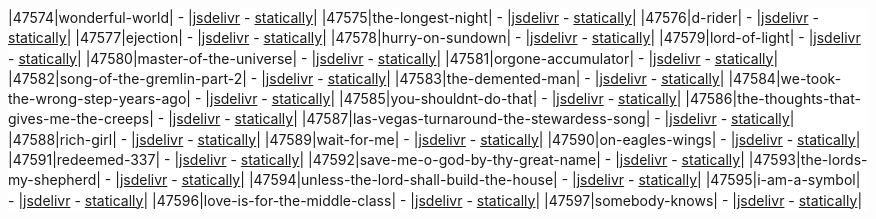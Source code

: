 |47574|wonderful-world| - |[jsdelivr](https://cdn.jsdelivr.net/gh/dbchord/c8-3-6/45001-50000/47501-48000/wonderful-world.png) - [statically](https://cdn.statically.io/gh/dbchord/c8-3-6/i/45001-50000/47501-48000/wonderful-world.png)|
|47575|the-longest-night| - |[jsdelivr](https://cdn.jsdelivr.net/gh/dbchord/c8-3-6/45001-50000/47501-48000/the-longest-night.png) - [statically](https://cdn.statically.io/gh/dbchord/c8-3-6/i/45001-50000/47501-48000/the-longest-night.png)|
|47576|d-rider| - |[jsdelivr](https://cdn.jsdelivr.net/gh/dbchord/c8-3-6/45001-50000/47501-48000/d-rider.png) - [statically](https://cdn.statically.io/gh/dbchord/c8-3-6/i/45001-50000/47501-48000/d-rider.png)|
|47577|ejection| - |[jsdelivr](https://cdn.jsdelivr.net/gh/dbchord/c8-3-6/45001-50000/47501-48000/ejection.png) - [statically](https://cdn.statically.io/gh/dbchord/c8-3-6/i/45001-50000/47501-48000/ejection.png)|
|47578|hurry-on-sundown| - |[jsdelivr](https://cdn.jsdelivr.net/gh/dbchord/c8-3-6/45001-50000/47501-48000/hurry-on-sundown.png) - [statically](https://cdn.statically.io/gh/dbchord/c8-3-6/i/45001-50000/47501-48000/hurry-on-sundown.png)|
|47579|lord-of-light| - |[jsdelivr](https://cdn.jsdelivr.net/gh/dbchord/c8-3-6/45001-50000/47501-48000/lord-of-light.png) - [statically](https://cdn.statically.io/gh/dbchord/c8-3-6/i/45001-50000/47501-48000/lord-of-light.png)|
|47580|master-of-the-universe| - |[jsdelivr](https://cdn.jsdelivr.net/gh/dbchord/c8-3-6/45001-50000/47501-48000/master-of-the-universe.png) - [statically](https://cdn.statically.io/gh/dbchord/c8-3-6/i/45001-50000/47501-48000/master-of-the-universe.png)|
|47581|orgone-accumulator| - |[jsdelivr](https://cdn.jsdelivr.net/gh/dbchord/c8-3-6/45001-50000/47501-48000/orgone-accumulator.png) - [statically](https://cdn.statically.io/gh/dbchord/c8-3-6/i/45001-50000/47501-48000/orgone-accumulator.png)|
|47582|song-of-the-gremlin-part-2| - |[jsdelivr](https://cdn.jsdelivr.net/gh/dbchord/c8-3-6/45001-50000/47501-48000/song-of-the-gremlin-part-2.png) - [statically](https://cdn.statically.io/gh/dbchord/c8-3-6/i/45001-50000/47501-48000/song-of-the-gremlin-part-2.png)|
|47583|the-demented-man| - |[jsdelivr](https://cdn.jsdelivr.net/gh/dbchord/c8-3-6/45001-50000/47501-48000/the-demented-man.png) - [statically](https://cdn.statically.io/gh/dbchord/c8-3-6/i/45001-50000/47501-48000/the-demented-man.png)|
|47584|we-took-the-wrong-step-years-ago| - |[jsdelivr](https://cdn.jsdelivr.net/gh/dbchord/c8-3-6/45001-50000/47501-48000/we-took-the-wrong-step-years-ago.png) - [statically](https://cdn.statically.io/gh/dbchord/c8-3-6/i/45001-50000/47501-48000/we-took-the-wrong-step-years-ago.png)|
|47585|you-shouldnt-do-that| - |[jsdelivr](https://cdn.jsdelivr.net/gh/dbchord/c8-3-6/45001-50000/47501-48000/you-shouldnt-do-that.png) - [statically](https://cdn.statically.io/gh/dbchord/c8-3-6/i/45001-50000/47501-48000/you-shouldnt-do-that.png)|
|47586|the-thoughts-that-gives-me-the-creeps| - |[jsdelivr](https://cdn.jsdelivr.net/gh/dbchord/c8-3-6/45001-50000/47501-48000/the-thoughts-that-gives-me-the-creeps.png) - [statically](https://cdn.statically.io/gh/dbchord/c8-3-6/i/45001-50000/47501-48000/the-thoughts-that-gives-me-the-creeps.png)|
|47587|las-vegas-turnaround-the-stewardess-song| - |[jsdelivr](https://cdn.jsdelivr.net/gh/dbchord/c8-3-6/45001-50000/47501-48000/las-vegas-turnaround-the-stewardess-song.png) - [statically](https://cdn.statically.io/gh/dbchord/c8-3-6/i/45001-50000/47501-48000/las-vegas-turnaround-the-stewardess-song.png)|
|47588|rich-girl| - |[jsdelivr](https://cdn.jsdelivr.net/gh/dbchord/c8-3-6/45001-50000/47501-48000/rich-girl.png) - [statically](https://cdn.statically.io/gh/dbchord/c8-3-6/i/45001-50000/47501-48000/rich-girl.png)|
|47589|wait-for-me| - |[jsdelivr](https://cdn.jsdelivr.net/gh/dbchord/c8-3-6/45001-50000/47501-48000/wait-for-me.png) - [statically](https://cdn.statically.io/gh/dbchord/c8-3-6/i/45001-50000/47501-48000/wait-for-me.png)|
|47590|on-eagles-wings| - |[jsdelivr](https://cdn.jsdelivr.net/gh/dbchord/c8-3-6/45001-50000/47501-48000/on-eagles-wings.png) - [statically](https://cdn.statically.io/gh/dbchord/c8-3-6/i/45001-50000/47501-48000/on-eagles-wings.png)|
|47591|redeemed-337| - |[jsdelivr](https://cdn.jsdelivr.net/gh/dbchord/c8-3-6/45001-50000/47501-48000/redeemed-337.png) - [statically](https://cdn.statically.io/gh/dbchord/c8-3-6/i/45001-50000/47501-48000/redeemed-337.png)|
|47592|save-me-o-god-by-thy-great-name| - |[jsdelivr](https://cdn.jsdelivr.net/gh/dbchord/c8-3-6/45001-50000/47501-48000/save-me-o-god-by-thy-great-name.png) - [statically](https://cdn.statically.io/gh/dbchord/c8-3-6/i/45001-50000/47501-48000/save-me-o-god-by-thy-great-name.png)|
|47593|the-lords-my-shepherd| - |[jsdelivr](https://cdn.jsdelivr.net/gh/dbchord/c8-3-6/45001-50000/47501-48000/the-lords-my-shepherd.png) - [statically](https://cdn.statically.io/gh/dbchord/c8-3-6/i/45001-50000/47501-48000/the-lords-my-shepherd.png)|
|47594|unless-the-lord-shall-build-the-house| - |[jsdelivr](https://cdn.jsdelivr.net/gh/dbchord/c8-3-6/45001-50000/47501-48000/unless-the-lord-shall-build-the-house.png) - [statically](https://cdn.statically.io/gh/dbchord/c8-3-6/i/45001-50000/47501-48000/unless-the-lord-shall-build-the-house.png)|
|47595|i-am-a-symbol| - |[jsdelivr](https://cdn.jsdelivr.net/gh/dbchord/c8-3-6/45001-50000/47501-48000/i-am-a-symbol.png) - [statically](https://cdn.statically.io/gh/dbchord/c8-3-6/i/45001-50000/47501-48000/i-am-a-symbol.png)|
|47596|love-is-for-the-middle-class| - |[jsdelivr](https://cdn.jsdelivr.net/gh/dbchord/c8-3-6/45001-50000/47501-48000/love-is-for-the-middle-class.png) - [statically](https://cdn.statically.io/gh/dbchord/c8-3-6/i/45001-50000/47501-48000/love-is-for-the-middle-class.png)|
|47597|somebody-knows| - |[jsdelivr](https://cdn.jsdelivr.net/gh/dbchord/c8-3-6/45001-50000/47501-48000/somebody-knows.png) - [statically](https://cdn.statically.io/gh/dbchord/c8-3-6/i/45001-50000/47501-48000/somebody-knows.png)|